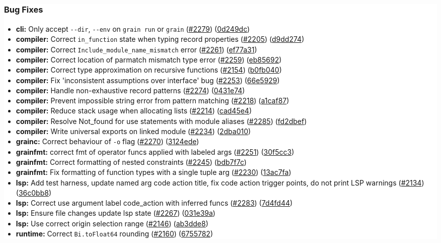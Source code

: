 

### Bug Fixes

* **cli:** Only accept `--dir`, `--env` on `grain run` or `grain` ([#2279](https://github.com/grain-lang/grain/issues/2279)) ([0d249dc](https://github.com/grain-lang/grain/commit/0d249dcdcf210b8d04c2d4eca95f57d0a37c9ff3))
* **compiler:** Correct `in_function` state when typing record properties ([#2205](https://github.com/grain-lang/grain/issues/2205)) ([d9dd274](https://github.com/grain-lang/grain/commit/d9dd274d473fbb88968adf80fa32bbc5bcee8700))
* **compiler:** Correct `Include_module_name_mismatch` error ([#2261](https://github.com/grain-lang/grain/issues/2261)) ([ef77a31](https://github.com/grain-lang/grain/commit/ef77a31d33c3481340403992f0611c5dec96a15c))
* **compiler:** Correct location of parmatch mismatch type error ([#2259](https://github.com/grain-lang/grain/issues/2259)) ([eb85692](https://github.com/grain-lang/grain/commit/eb85692c0a9f3cd72baf609f21a21e6557435f8e))
* **compiler:** Correct type approximation on recursive functions ([#2154](https://github.com/grain-lang/grain/issues/2154)) ([b0fb040](https://github.com/grain-lang/grain/commit/b0fb0405cb7e295abd544792a613f127ff96dd75))
* **compiler:** Fix 'inconsistent assumptions over interface' bug ([#2253](https://github.com/grain-lang/grain/issues/2253)) ([66e5929](https://github.com/grain-lang/grain/commit/66e5929b0a511e211c427723364c4ebaf23e28da))
* **compiler:** Handle non-exhaustive record patterns ([#2274](https://github.com/grain-lang/grain/issues/2274)) ([0431e74](https://github.com/grain-lang/grain/commit/0431e74b1e0a02ec22fd46871aa5f5f8d8dd1649))
* **compiler:** Prevent impossible string error from pattern matching ([#2218](https://github.com/grain-lang/grain/issues/2218)) ([a1caf87](https://github.com/grain-lang/grain/commit/a1caf87c2141c27a026813d9d2af9dcbb3d21a7b))
* **compiler:** Reduce stack usage when allocating lists ([#2214](https://github.com/grain-lang/grain/issues/2214)) ([cad45e4](https://github.com/grain-lang/grain/commit/cad45e4b514a2e86867953e9782b348ce49dfaef))
* **compiler:** Resolve Not_found for use statements with module aliases ([#2285](https://github.com/grain-lang/grain/issues/2285)) ([fd2dbef](https://github.com/grain-lang/grain/commit/fd2dbefd4e950eef94aac9a19f6eafa2cb5f930e))
* **compiler:** Write universal exports on linked module ([#2234](https://github.com/grain-lang/grain/issues/2234)) ([2dba010](https://github.com/grain-lang/grain/commit/2dba010ef640fbe821c45c690d28dd85e3016095))
* **grainc:** Correct behaviour of `-o` flag ([#2270](https://github.com/grain-lang/grain/issues/2270)) ([3124ede](https://github.com/grain-lang/grain/commit/3124ede080f04b72c680a726cfe97d5fdac68e92))
* **grainfmt:** correct fmt of operator funcs applied with labeled args ([#2251](https://github.com/grain-lang/grain/issues/2251)) ([30f5cc3](https://github.com/grain-lang/grain/commit/30f5cc3987ad42be2fa31c59b356d31cb7bb5590))
* **grainfmt:** Correct formatting of nested constraints ([#2245](https://github.com/grain-lang/grain/issues/2245)) ([bdb7f7c](https://github.com/grain-lang/grain/commit/bdb7f7caf72e3f24c43586354044a7940c0e51a9))
* **grainfmt:** Fix formatting of function types with a single tuple arg ([#2230](https://github.com/grain-lang/grain/issues/2230)) ([13ac7fa](https://github.com/grain-lang/grain/commit/13ac7fadc031039aa3661054161c3b1b5e3b1564))
* **lsp:** Add test harness, update named arg code action title, fix code action trigger points, do not print LSP warnings ([#2134](https://github.com/grain-lang/grain/issues/2134)) ([36c0bb8](https://github.com/grain-lang/grain/commit/36c0bb826584eb1129dc2c2c66c3326aade4e75e))
* **lsp:** Correct use argument label code_action with inferred funcs ([#2283](https://github.com/grain-lang/grain/issues/2283)) ([7d4fd44](https://github.com/grain-lang/grain/commit/7d4fd4412ed4f2b9e33b7faa9ac3889c3d15872b))
* **lsp:** Ensure file changes update lsp state ([#2267](https://github.com/grain-lang/grain/issues/2267)) ([031e39a](https://github.com/grain-lang/grain/commit/031e39aed1a1b0946954f5827da26802b390b220))
* **lsp:** Use correct origin selection range ([#2146](https://github.com/grain-lang/grain/issues/2146)) ([ab3dde8](https://github.com/grain-lang/grain/commit/ab3dde8a29a7dc93b8e952407b9ce305f34bb15b))
* **runtime:** Correct `Bi.toFloat64` rounding ([#2160](https://github.com/grain-lang/grain/issues/2160)) ([6755782](https://github.com/grain-lang/grain/commit/6755782948b9bd1bcf7cbf6ad7ad0a3d894bd1f6))